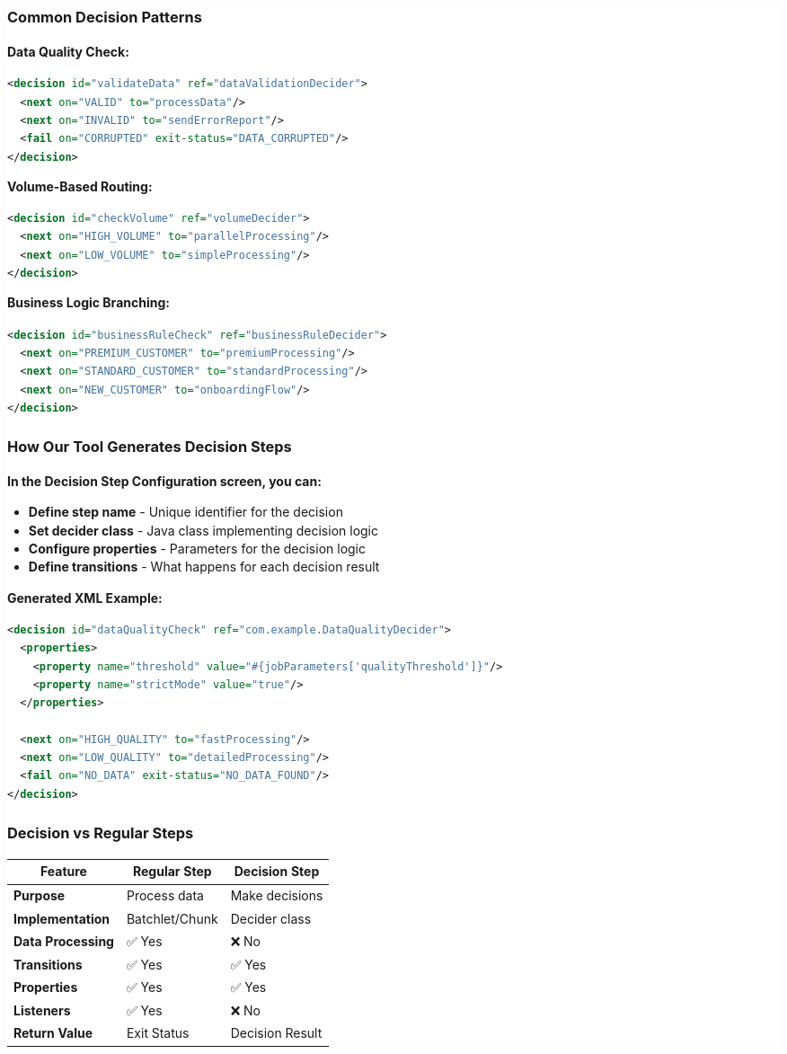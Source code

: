 ### Common Decision Patterns

**Data Quality Check:**
```xml
<decision id="validateData" ref="dataValidationDecider">
  <next on="VALID" to="processData"/>
  <next on="INVALID" to="sendErrorReport"/>
  <fail on="CORRUPTED" exit-status="DATA_CORRUPTED"/>
</decision>
```

**Volume-Based Routing:**
```xml
<decision id="checkVolume" ref="volumeDecider">
  <next on="HIGH_VOLUME" to="parallelProcessing"/>
  <next on="LOW_VOLUME" to="simpleProcessing"/>
</decision>
```

**Business Logic Branching:**
```xml
<decision id="businessRuleCheck" ref="businessRuleDecider">
  <next on="PREMIUM_CUSTOMER" to="premiumProcessing"/>
  <next on="STANDARD_CUSTOMER" to="standardProcessing"/>
  <next on="NEW_CUSTOMER" to="onboardingFlow"/>
</decision>
```

### How Our Tool Generates Decision Steps

**In the Decision Step Configuration screen, you can:**
- **Define step name** - Unique identifier for the decision
- **Set decider class** - Java class implementing decision logic
- **Configure properties** - Parameters for the decision logic
- **Define transitions** - What happens for each decision result

**Generated XML Example:**
```xml
<decision id="dataQualityCheck" ref="com.example.DataQualityDecider">
  <properties>
    <property name="threshold" value="#{jobParameters['qualityThreshold']}"/>
    <property name="strictMode" value="true"/>
  </properties>
  
  <next on="HIGH_QUALITY" to="fastProcessing"/>
  <next on="LOW_QUALITY" to="detailedProcessing"/>
  <fail on="NO_DATA" exit-status="NO_DATA_FOUND"/>
</decision>
```

### Decision vs Regular Steps

| Feature | Regular Step | Decision Step |
|---------|-------------|---------------|
| **Purpose** | Process data | Make decisions |
| **Implementation** | Batchlet/Chunk | Decider class |
| **Data Processing** | ✅ Yes | ❌ No |
| **Transitions** | ✅ Yes | ✅ Yes |
| **Properties** | ✅ Yes | ✅ Yes |
| **Listeners** | ✅ Yes | ❌ No |
| **Return Value** | Exit Status | Decision Result |
